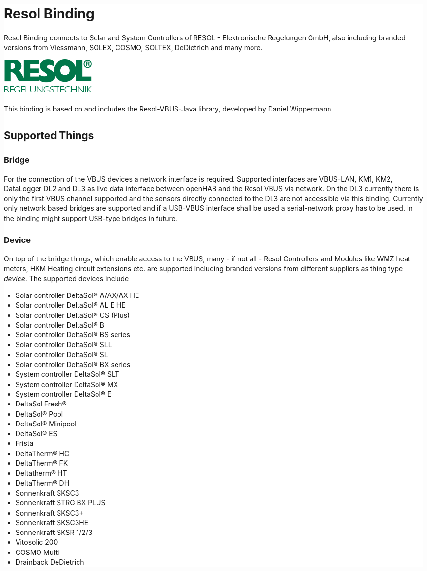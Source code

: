 # Resol Binding

Resol Binding connects to Solar and System Controllers of RESOL - Elektronische Regelungen GmbH, also including branded versions from Viessmann, SOLEX, COSMO, SOLTEX, DeDietrich and many more.

![Resol](doc/RESOL_Logo_de.png)

This binding is based on and includes the [Resol-VBUS-Java library](https://github.com/danielwippermann/resol-vbus-java), developed by Daniel Wippermann.


## Supported Things

### Bridge

For the connection of the VBUS devices a network interface is required.
Supported interfaces are VBUS-LAN, KM1, KM2, DataLogger DL2 and DL3 as live data interface between openHAB and the Resol VBUS via network.
On the DL3 currently there is only the first VBUS channel supported and the sensors directly connected to the DL3 are not accessible via this binding.
Currently only network based bridges are supported and if a USB-VBUS interface shall be used a serial-network proxy has to be used.
In the binding might support USB-type bridges in future.

### Device

On top of the bridge things, which enable access to the VBUS, many - if not all - Resol Controllers and Modules like WMZ heat meters, HKM Heating circuit extensions etc. are supported including branded versions from different suppliers as thing type *device*.
The supported devices include

 * Solar controller DeltaSol® A/AX/AX HE
 * Solar controller DeltaSol® AL E HE
 * Solar controller DeltaSol® CS (Plus)
 * Solar controller DeltaSol® B
 * Solar controller DeltaSol® BS series
 * Solar controller DeltaSol® SLL
 * Solar controller DeltaSol® SL
 * Solar controller DeltaSol® BX series
 * System controller DeltaSol® SLT
 * System controller DeltaSol® MX
 * System controller DeltaSol® E
 * DeltaSol Fresh®
 * DeltaSol® Pool
 * DeltaSol® Minipool
 * DeltaSol® ES
 * Frista
 * DeltaTherm® HC
 * DeltaTherm® FK
 * Deltatherm® HT
 * DeltaTherm® DH
 * Sonnenkraft SKSC3
 * Sonnenkraft STRG BX PLUS
 * Sonnenkraft SKSC3+
 * Sonnenkraft SKSC3HE
 * Sonnenkraft SKSR 1/2/3
 * Vitosolic 200
 * COSMO Multi
 * Drainback DeDietrich